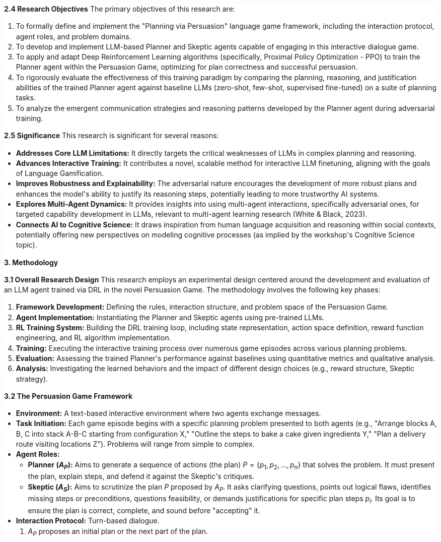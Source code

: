 **2.4 Research Objectives**
The primary objectives of this research are:
1.  To formally define and implement the "Planning via Persuasion" language game framework, including the interaction protocol, agent roles, and problem domains.
2.  To develop and implement LLM-based Planner and Skeptic agents capable of engaging in this interactive dialogue game.
3.  To apply and adapt Deep Reinforcement Learning algorithms (specifically, Proximal Policy Optimization - PPO) to train the Planner agent within the Persuasion Game, optimizing for plan correctness and successful persuasion.
4.  To rigorously evaluate the effectiveness of this training paradigm by comparing the planning, reasoning, and justification abilities of the trained Planner agent against baseline LLMs (zero-shot, few-shot, supervised fine-tuned) on a suite of planning tasks.
5.  To analyze the emergent communication strategies and reasoning patterns developed by the Planner agent during adversarial training.

**2.5 Significance**
This research is significant for several reasons:
*   **Addresses Core LLM Limitations:** It directly targets the critical weaknesses of LLMs in complex planning and reasoning.
*   **Advances Interactive Training:** It contributes a novel, scalable method for interactive LLM finetuning, aligning with the goals of Language Gamification.
*   **Improves Robustness and Explainability:** The adversarial nature encourages the development of more robust plans and enhances the model's ability to justify its reasoning steps, potentially leading to more trustworthy AI systems.
*   **Explores Multi-Agent Dynamics:** It provides insights into using multi-agent interactions, specifically adversarial ones, for targeted capability development in LLMs, relevant to multi-agent learning research (White & Black, 2023).
*   **Connects AI to Cognitive Science:** It draws inspiration from human language acquisition and reasoning within social contexts, potentially offering new perspectives on modeling cognitive processes (as implied by the workshop's Cognitive Science topic).

**3. Methodology**

**3.1 Overall Research Design**
This research employs an experimental design centered around the development and evaluation of an LLM agent trained via DRL in the novel Persuasion Game. The methodology involves the following key phases:
1.  **Framework Development:** Defining the rules, interaction structure, and problem space of the Persuasion Game.
2.  **Agent Implementation:** Instantiating the Planner and Skeptic agents using pre-trained LLMs.
3.  **RL Training System:** Building the DRL training loop, including state representation, action space definition, reward function engineering, and RL algorithm implementation.
4.  **Training:** Executing the interactive training process over numerous game episodes across various planning problems.
5.  **Evaluation:** Assessing the trained Planner's performance against baselines using quantitative metrics and qualitative analysis.
6.  **Analysis:** Investigating the learned behaviors and the impact of different design choices (e.g., reward structure, Skeptic strategy).

**3.2 The Persuasion Game Framework**
*   **Environment:** A text-based interactive environment where two agents exchange messages.
*   **Task Initiation:** Each game episode begins with a specific planning problem presented to both agents (e.g., "Arrange blocks A, B, C into stack A-B-C starting from configuration X," "Outline the steps to bake a cake given ingredients Y," "Plan a delivery route visiting locations Z"). Problems will range from simple to complex.
*   **Agent Roles:**
    *   **Planner ($A_P$):** Aims to generate a sequence of actions (the plan) $P = \{p_1, p_2, ..., p_n\}$ that solves the problem. It must present the plan, explain steps, and defend it against the Skeptic's critiques.
    *   **Skeptic ($A_S$):** Aims to scrutinize the plan $P$ proposed by $A_P$. It asks clarifying questions, points out logical flaws, identifies missing steps or preconditions, questions feasibility, or demands justifications for specific plan steps $p_i$. Its goal is to ensure the plan is correct, complete, and sound before "accepting" it.
*   **Interaction Protocol:** Turn-based dialogue.
    1.  $A_P$ proposes an initial plan or the next part of the plan.